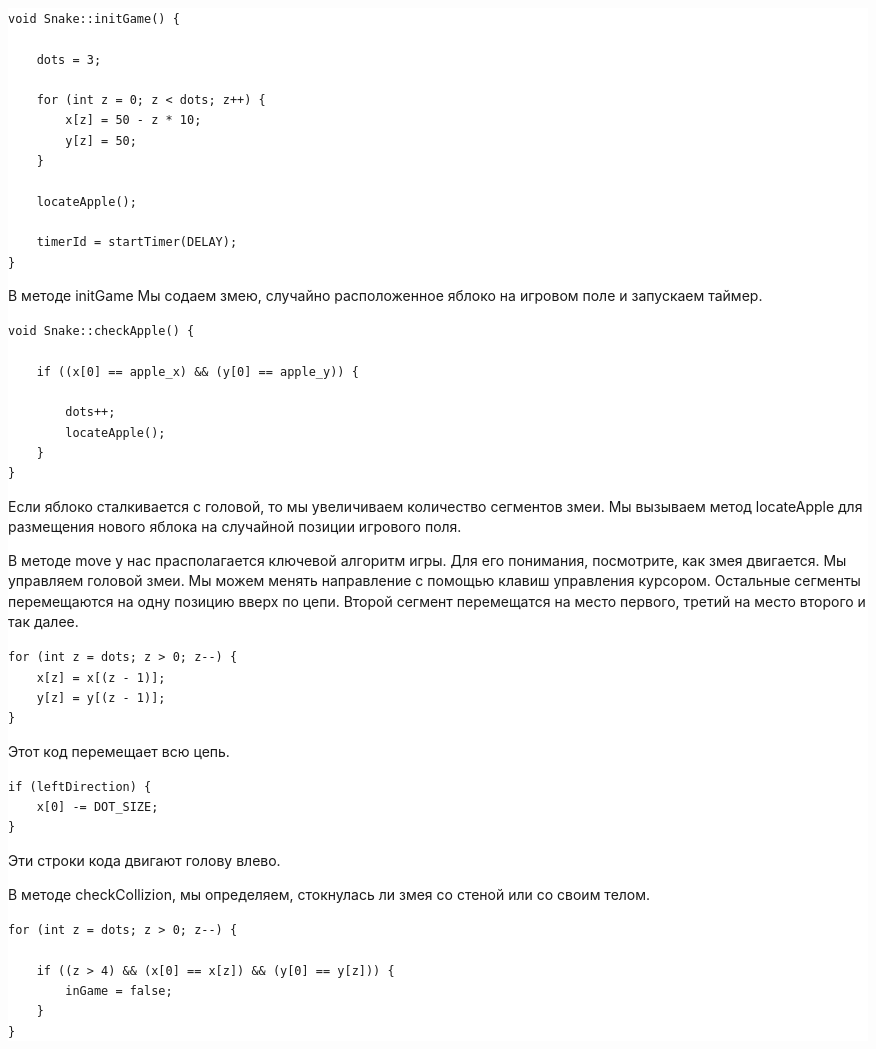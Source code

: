 ~~~
void Snake::initGame() {

    dots = 3;

    for (int z = 0; z < dots; z++) {
        x[z] = 50 - z * 10;
        y[z] = 50;
    }

    locateApple();

    timerId = startTimer(DELAY);
}
~~~

В методе initGame Мы содаем змею, случайно расположенное яблоко на игровом поле и запускаем таймер.

~~~
void Snake::checkApple() {

    if ((x[0] == apple_x) && (y[0] == apple_y)) {

        dots++;
        locateApple();
    }
}
~~~

Если яблоко сталкивается с головой, то мы увеличиваем количество сегментов змеи. Мы вызываем метод locateApple для размещения нового яблока на случайной позиции игрового поля.

В методе move у нас прасполагается ключевой алгоритм игры. Для его понимания, посмотрите, как змея двигается. Мы управляем головой змеи. Мы можем менять направление с помощью клавиш управления курсором. Остальные сегменты перемещаются на одну позицию вверх по цепи. Второй сегмент перемещатся на место первого, третий на место второго и так далее.

~~~
for (int z = dots; z > 0; z--) {
    x[z] = x[(z - 1)];
    y[z] = y[(z - 1)];
}
~~~

Этот код перемещает всю цепь.

~~~
if (leftDirection) {
    x[0] -= DOT_SIZE;
}
~~~

Эти строки кода двигают голову влево.

В методе checkCollizion, мы определяем, стокнулась ли змея со стеной или со своим телом.

~~~
for (int z = dots; z > 0; z--) {

    if ((z > 4) && (x[0] == x[z]) && (y[0] == y[z])) {
        inGame = false;
    }
}
~~~
